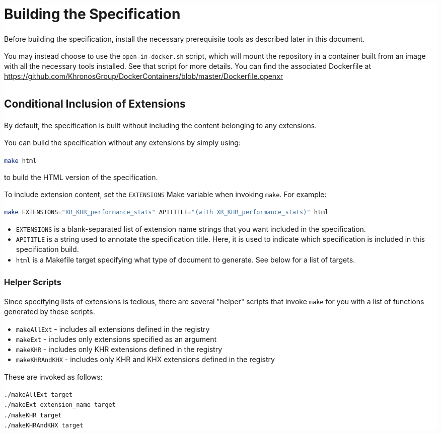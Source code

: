 # Building the Specification



Before building the specification, install the necessary prerequisite tools as described later in this document.

You may instead choose to use the `open-in-docker.sh` script,
which will mount the repository in a container built from an image with all the necessary tools installed.
See that script for more details.
You can find the associated Dockerfile at https://github.com/KhronosGroup/DockerContainers/blob/master/Dockerfile.openxr

## Conditional Inclusion of Extensions

By default, the specification is built without including the content belonging
to any extensions.

You can build the specification without any extensions by simply using:

```bash
make html
```

to build the HTML version of the specification.

To include extension content, set the `EXTENSIONS` Make variable when invoking `make`.
For example:

```bash
make EXTENSIONS="XR_KHR_performance_stats" APITITLE="(with XR_KHR_performance_stats)" html
```

* `EXTENSIONS` is a blank-separated list of extension name strings that you want included in the specification.
* `APITITLE` is a string used to annotate the specification title.  Here, it is used to indicate which specification is included in this specification build.
* `html` is a Makefile target specifying what type of document to generate.  See below for a list of targets.

### Helper Scripts

Since specifying lists of extensions is tedious, there are several "helper" scripts
that invoke `make` for you with a list of functions generated by these scripts.

* `makeAllExt` - includes all extensions defined in the registry
* `makeExt` - includes only extensions specified as an argument
* `makeKHR` - includes only KHR extensions defined in the registry
* `makeKHRAndKHX` - includes only KHR and KHX extensions defined in the registry

These are invoked as follows:

```bash
./makeAllExt target
./makeExt extension_name target
./makeKHR target
./makeKHRAndKHX target
```
